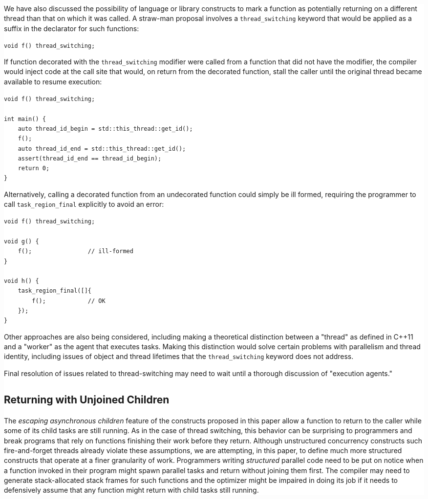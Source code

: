 We have also discussed the possibility of language or library constructs to
mark a function as potentially returning on a different thread than that on
which it was called.  A straw-man proposal involves a `thread_switching`
keyword that would be applied as a suffix in the declarator for such
functions:

    void f() thread_switching;

If function decorated with the `thread_switching` modifier were called from a
function that did not have the modifier, the compiler would inject code at the
call site that would, on return from the decorated function, stall the caller
until the original thread became available to resume execution:

    void f() thread_switching;

    int main() {
        auto thread_id_begin = std::this_thread::get_id();
        f();
        auto thread_id_end = std::this_thread::get_id();
        assert(thread_id_end == thread_id_begin);
        return 0;
    }

Alternatively, calling a decorated function from an undecorated function could
simply be ill formed, requiring the programmer to call `task_region_final`
explicitly to avoid an error:

    void f() thread_switching;

    void g() {
        f();                // ill-formed
    }

    void h() {
        task_region_final([]{
            f();            // OK
        });
    }

Other approaches are also being considered, including making a theoretical
distinction between a "thread" as defined in C++11 and a "worker" as the agent
that executes tasks.  Making this distinction would solve certain problems
with parallelism and thread identity, including issues of object and thread
lifetimes that the `thread_switching` keyword does not address.

Final resolution of issues related to thread-switching may need to wait until
a thorough discussion of "execution agents."


## Returning with Unjoined Children

The _escaping asynchronous children_ feature of the constructs proposed in
this paper 
allow a function to return to the caller while some of its child tasks are
still running.  As in the case of thread switching, this behavior can be
surprising to programmers and break programs that rely on functions finishing
their work before they return. Although unstructured concurrency constructs
such fire-and-forget threads already violate these assumptions, we are
attempting, in this paper, to define much more structured constructs that
operate at a finer granularity of work. Programmers writing _structured_
parallel code need to be put on notice when a function invoked in their
program might spawn parallel tasks and return without joining them first.
The compiler may need to generate stack-allocated stack frames for such
functions and the optimizer might be impaired in doing its job if it
needs to defensively assume that any function might return with child tasks
still running.

